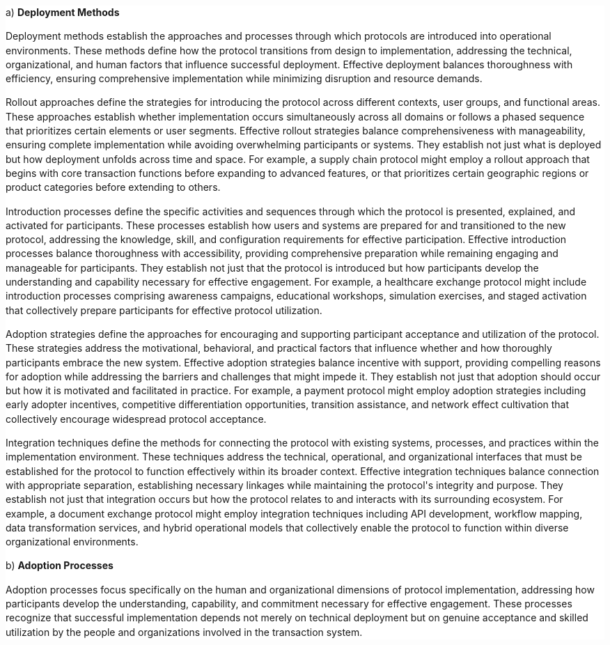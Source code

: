 a) **Deployment Methods**

Deployment methods establish the approaches and processes through which protocols are introduced into operational environments. These methods define how the protocol transitions from design to implementation, addressing the technical, organizational, and human factors that influence successful deployment. Effective deployment balances thoroughness with efficiency, ensuring comprehensive implementation while minimizing disruption and resource demands.

Rollout approaches define the strategies for introducing the protocol across different contexts, user groups, and functional areas. These approaches establish whether implementation occurs simultaneously across all domains or follows a phased sequence that prioritizes certain elements or user segments. Effective rollout strategies balance comprehensiveness with manageability, ensuring complete implementation while avoiding overwhelming participants or systems. They establish not just what is deployed but how deployment unfolds across time and space. For example, a supply chain protocol might employ a rollout approach that begins with core transaction functions before expanding to advanced features, or that prioritizes certain geographic regions or product categories before extending to others.

Introduction processes define the specific activities and sequences through which the protocol is presented, explained, and activated for participants. These processes establish how users and systems are prepared for and transitioned to the new protocol, addressing the knowledge, skill, and configuration requirements for effective participation. Effective introduction processes balance thoroughness with accessibility, providing comprehensive preparation while remaining engaging and manageable for participants. They establish not just that the protocol is introduced but how participants develop the understanding and capability necessary for effective engagement. For example, a healthcare exchange protocol might include introduction processes comprising awareness campaigns, educational workshops, simulation exercises, and staged activation that collectively prepare participants for effective protocol utilization.

Adoption strategies define the approaches for encouraging and supporting participant acceptance and utilization of the protocol. These strategies address the motivational, behavioral, and practical factors that influence whether and how thoroughly participants embrace the new system. Effective adoption strategies balance incentive with support, providing compelling reasons for adoption while addressing the barriers and challenges that might impede it. They establish not just that adoption should occur but how it is motivated and facilitated in practice. For example, a payment protocol might employ adoption strategies including early adopter incentives, competitive differentiation opportunities, transition assistance, and network effect cultivation that collectively encourage widespread protocol acceptance.

Integration techniques define the methods for connecting the protocol with existing systems, processes, and practices within the implementation environment. These techniques address the technical, operational, and organizational interfaces that must be established for the protocol to function effectively within its broader context. Effective integration techniques balance connection with appropriate separation, establishing necessary linkages while maintaining the protocol's integrity and purpose. They establish not just that integration occurs but how the protocol relates to and interacts with its surrounding ecosystem. For example, a document exchange protocol might employ integration techniques including API development, workflow mapping, data transformation services, and hybrid operational models that collectively enable the protocol to function within diverse organizational environments.

b) **Adoption Processes**

Adoption processes focus specifically on the human and organizational dimensions of protocol implementation, addressing how participants develop the understanding, capability, and commitment necessary for effective engagement. These processes recognize that successful implementation depends not merely on technical deployment but on genuine acceptance and skilled utilization by the people and organizations involved in the transaction system.
